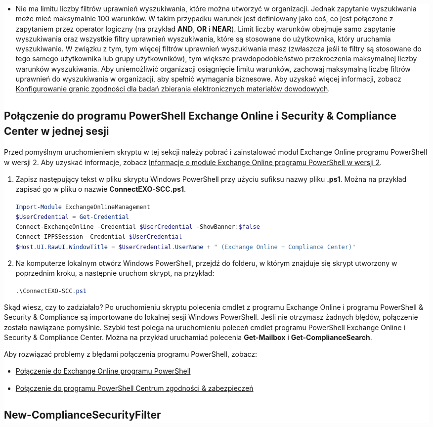 - Nie ma limitu liczby filtrów uprawnień wyszukiwania, które można utworzyć w organizacji. Jednak zapytanie wyszukiwania może mieć maksymalnie 100 warunków. W takim przypadku warunek jest definiowany jako coś, co jest połączone z zapytaniem przez operator logiczny (na przykład **AND**, **OR** i **NEAR**). Limit liczby warunków obejmuje samo zapytanie wyszukiwania oraz wszystkie filtry uprawnień wyszukiwania, które są stosowane do użytkownika, który uruchamia wyszukiwanie. W związku z tym, tym więcej filtrów uprawnień wyszukiwania masz (zwłaszcza jeśli te filtry są stosowane do tego samego użytkownika lub grupy użytkowników), tym większe prawdopodobieństwo przekroczenia maksymalnej liczby warunków wyszukiwania. Aby uniemożliwić organizacji osiągnięcie limitu warunków, zachowaj maksymalną liczbę filtrów uprawnień do wyszukiwania w organizacji, aby spełnić wymagania biznesowe. Aby uzyskać więcej informacji, zobacz [Konfigurowanie granic zgodności dla badań zbierania elektronicznych materiałów dowodowych](set-up-compliance-boundaries.md#frequently-asked-questions).

## <a name="connect-to-exchange-online-and-security--compliance-center-powershell-in-a-single-session"></a>Połączenie do programu PowerShell Exchange Online i Security & Compliance Center w jednej sesji

Przed pomyślnym uruchomieniem skryptu w tej sekcji należy pobrać i zainstalować moduł Exchange Online programu PowerShell w wersji 2. Aby uzyskać informacje, zobacz [Informacje o module Exchange Online programu PowerShell w wersji 2](/powershell/exchange/exchange-online-powershell-v2#install-and-maintain-the-exo-v2-module).

1. Zapisz następujący tekst w pliku skryptu Windows PowerShell przy użyciu sufiksu nazwy pliku **.ps1**. Można na przykład zapisać go w pliku o nazwie **ConnectEXO-SCC.ps1**.

    ```powershell
    Import-Module ExchangeOnlineManagement
    $UserCredential = Get-Credential
    Connect-ExchangeOnline -Credential $UserCredential -ShowBanner:$false
    Connect-IPPSSession -Credential $UserCredential
    $Host.UI.RawUI.WindowTitle = $UserCredential.UserName + " (Exchange Online + Compliance Center)"
    ```

2. Na komputerze lokalnym otwórz Windows PowerShell, przejdź do folderu, w którym znajduje się skrypt utworzony w poprzednim kroku, a następnie uruchom skrypt, na przykład:

    ```powershell
    .\ConnectEXO-SCC.ps1
    ```

Skąd wiesz, czy to zadziałało? Po uruchomieniu skryptu polecenia cmdlet z programu Exchange Online i programu PowerShell & Security & Compliance są importowane do lokalnej sesji Windows PowerShell. Jeśli nie otrzymasz żadnych błędów, połączenie zostało nawiązane pomyślnie. Szybki test polega na uruchomieniu poleceń cmdlet programu PowerShell Exchange Online i Security & Compliance Center. Można na przykład uruchamiać polecenia **Get-Mailbox** i **Get-ComplianceSearch**.

Aby rozwiązać problemy z błędami połączenia programu PowerShell, zobacz:

- [Połączenie do Exchange Online programu PowerShell](/powershell/exchange/connect-to-exchange-online-powershell#how-do-you-know-this-worked)

- [Połączenie do programu PowerShell Centrum zgodności & zabezpieczeń](/powershell/exchange/connect-to-scc-powershell#how-do-you-know-this-worked)

## <a name="new-compliancesecurityfilter"></a>New-ComplianceSecurityFilter
